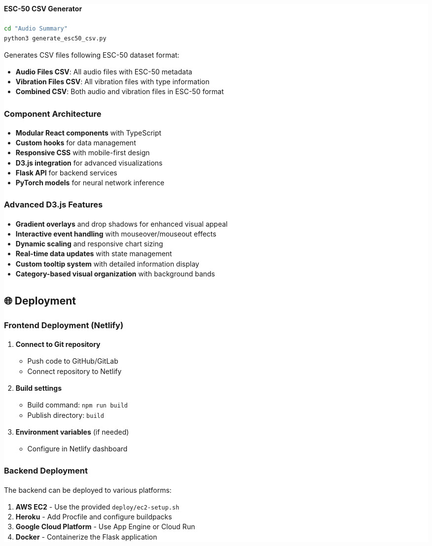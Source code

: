 #### **ESC-50 CSV Generator**

```bash
cd "Audio Summary"
python3 generate_esc50_csv.py
```

Generates CSV files following ESC-50 dataset format:
- **Audio Files CSV**: All audio files with ESC-50 metadata
- **Vibration Files CSV**: All vibration files with type information
- **Combined CSV**: Both audio and vibration files in ESC-50 format

### **Component Architecture**

- **Modular React components** with TypeScript
- **Custom hooks** for data management
- **Responsive CSS** with mobile-first design
- **D3.js integration** for advanced visualizations
- **Flask API** for backend services
- **PyTorch models** for neural network inference

### **Advanced D3.js Features**

- **Gradient overlays** and drop shadows for enhanced visual appeal
- **Interactive event handling** with mouseover/mouseout effects
- **Dynamic scaling** and responsive chart sizing
- **Real-time data updates** with state management
- **Custom tooltip system** with detailed information display
- **Category-based visual organization** with background bands

## 🌐 Deployment

### **Frontend Deployment (Netlify)**

1. **Connect to Git repository**

   - Push code to GitHub/GitLab
   - Connect repository to Netlify

2. **Build settings**

   - Build command: `npm run build`
   - Publish directory: `build`

3. **Environment variables** (if needed)

   - Configure in Netlify dashboard

### **Backend Deployment**

The backend can be deployed to various platforms:

1. **AWS EC2** - Use the provided `deploy/ec2-setup.sh`
2. **Heroku** - Add Procfile and configure buildpacks
3. **Google Cloud Platform** - Use App Engine or Cloud Run
4. **Docker** - Containerize the Flask application
